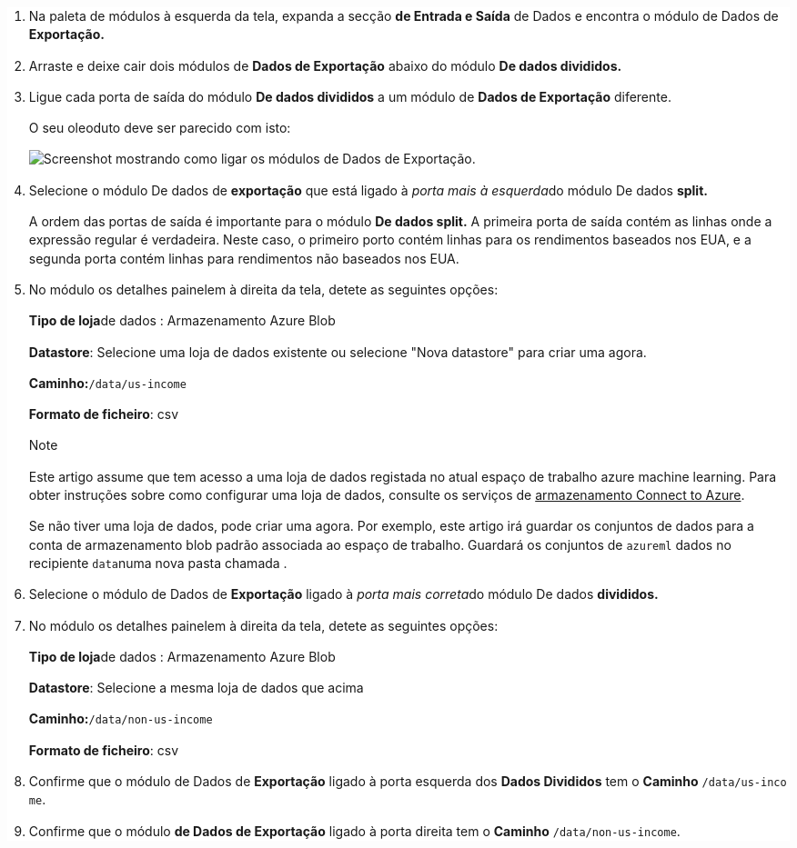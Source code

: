1. Na paleta de módulos à esquerda da tela, expanda a secção **de Entrada e Saída** de Dados e encontra o módulo de Dados de **Exportação.**

1. Arraste e deixe cair dois módulos de **Dados de Exportação** abaixo do módulo **De dados divididos.**

1. Ligue cada porta de saída do módulo **De dados divididos** a um módulo de **Dados de Exportação** diferente.

    O seu oleoduto deve ser parecido com isto:

    ![Screenshot mostrando como ligar os módulos de Dados de Exportação](media/how-to-designer-transform-data/export-data-pipeline.png).

1. Selecione o módulo De dados de **exportação** que está ligado à *porta mais à esquerda*do módulo De dados **split.**

    A ordem das portas de saída é importante para o módulo **De dados split.** A primeira porta de saída contém as linhas onde a expressão regular é verdadeira. Neste caso, o primeiro porto contém linhas para os rendimentos baseados nos EUA, e a segunda porta contém linhas para rendimentos não baseados nos EUA.

1. No módulo os detalhes painelem à direita da tela, detete as seguintes opções:
    
    **Tipo de loja**de dados : Armazenamento Azure Blob

    **Datastore**: Selecione uma loja de dados existente ou selecione "Nova datastore" para criar uma agora.

    **Caminho:**`/data/us-income`

    **Formato de ficheiro**: csv

    > [!NOTE]
    > Este artigo assume que tem acesso a uma loja de dados registada no atual espaço de trabalho azure machine learning. Para obter instruções sobre como configurar uma loja de dados, consulte os serviços de [armazenamento Connect to Azure](how-to-access-data.md#azure-machine-learning-studio).

    Se não tiver uma loja de dados, pode criar uma agora. Por exemplo, este artigo irá guardar os conjuntos de dados para a conta de armazenamento blob padrão associada ao espaço de trabalho. Guardará os conjuntos de `azureml` dados no recipiente `data`numa nova pasta chamada .

1.  Selecione o módulo de Dados de **Exportação** ligado à *porta mais correta*do módulo De dados **divididos.**

1. No módulo os detalhes painelem à direita da tela, detete as seguintes opções:
    
    **Tipo de loja**de dados : Armazenamento Azure Blob

    **Datastore**: Selecione a mesma loja de dados que acima

    **Caminho:**`/data/non-us-income`

    **Formato de ficheiro**: csv

1. Confirme que o módulo de Dados de **Exportação** ligado à porta esquerda dos **Dados Divididos** tem o **Caminho** `/data/us-income`.

1. Confirme que o módulo **de Dados de Exportação** ligado à porta direita tem o **Caminho** `/data/non-us-income`.
